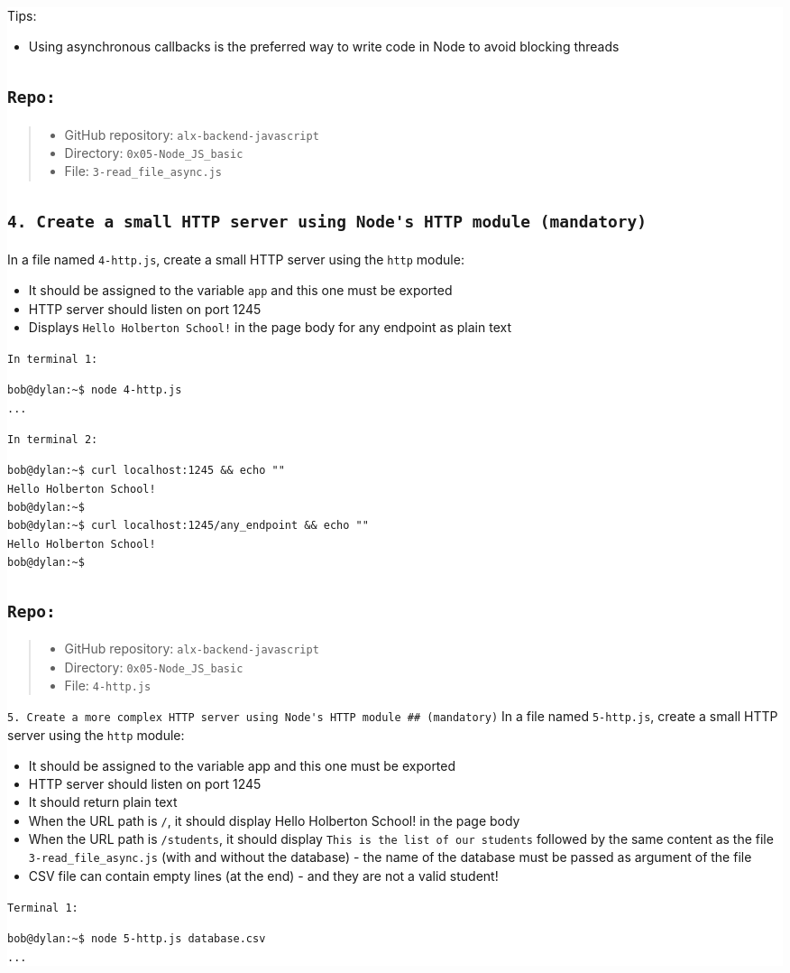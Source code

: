 Tips:
* Using asynchronous callbacks is the preferred way to write code in Node to avoid blocking threads

## ```Repo:```
>- GitHub repository: ```alx-backend-javascript```
>- Directory: ```0x05-Node_JS_basic```
>- File: ```3-read_file_async.js```
 
## ```4. Create a small HTTP server using Node's HTTP module (mandatory)```
In a file named ```4-http.js```, create a small HTTP server using the ```http``` module:

* It should be assigned to the variable ```app``` and this one must be exported
* HTTP server should listen on port 1245
* Displays ```Hello Holberton School!``` in the page body for any endpoint as plain text

```In terminal 1:```

```shell
bob@dylan:~$ node 4-http.js
...
```

```In terminal 2:```

```shell
bob@dylan:~$ curl localhost:1245 && echo ""
Hello Holberton School!
bob@dylan:~$ 
bob@dylan:~$ curl localhost:1245/any_endpoint && echo ""
Hello Holberton School!
bob@dylan:~$ 
```
## ```Repo:```
>- GitHub repository: ```alx-backend-javascript```
>- Directory: ```0x05-Node_JS_basic```
>- File: ```4-http.js```
 
```5. Create a more complex HTTP server using Node's HTTP module ## (mandatory)```
In a file named ```5-http.js```, create a small HTTP server using the ```http``` module:

* It should be assigned to the variable app and this one must be exported
* HTTP server should listen on port 1245
* It should return plain text
* When the URL path is ```/```, it should display Hello Holberton School! in the page body
* When the URL path is ```/students```, it should display ```This is the list of our students``` followed by the same content as the file ```3-read_file_async.js``` (with and without the database) - the name of the database must be passed as argument of the file
* CSV file can contain empty lines (at the end) - and they are not a valid student!

```Terminal 1:```

```shell
bob@dylan:~$ node 5-http.js database.csv
...
```
